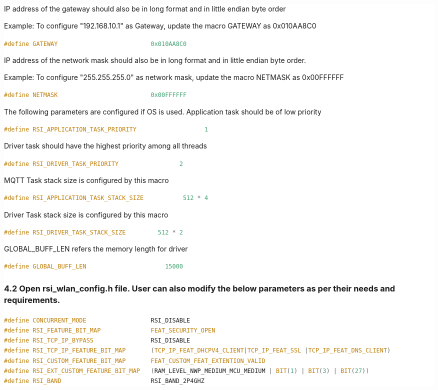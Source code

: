 IP address of the gateway should also be in long format and in little endian byte order

   Example: To configure "192.168.10.1" as Gateway, update the macro GATEWAY as 0x010AA8C0

```c
#define GATEWAY                          0x010AA8C0
```

IP address of the network mask should also be in long format and in little endian byte order.

   Example: To configure "255.255.255.0" as network mask, update the macro NETMASK as 0x00FFFFFF

```c
#define NETMASK                          0x00FFFFFF
```

The following parameters are configured if OS is used. Application task should be of low priority

```c
#define RSI_APPLICATION_TASK_PRIORITY                   1
```
   
Driver task should have the highest priority among all threads

```c
#define RSI_DRIVER_TASK_PRIORITY                 2
```

MQTT Task stack size is configured by this macro
	 
```c
#define RSI_APPLICATION_TASK_STACK_SIZE           512 * 4
```

Driver Task stack size is configured by this macro
	 
```c
#define RSI_DRIVER_TASK_STACK_SIZE         512 * 2
```

GLOBAL_BUFF_LEN refers the memory length for driver

```c
#define GLOBAL_BUFF_LEN                      15000
```

### 4.2 Open  rsi_wlan_config.h file. User can also modify the below parameters as per their needs and requirements.


```c
#define CONCURRENT_MODE                  RSI_DISABLE
#define RSI_FEATURE_BIT_MAP              FEAT_SECURITY_OPEN
#define RSI_TCP_IP_BYPASS                RSI_DISABLE
#define RSI_TCP_IP_FEATURE_BIT_MAP       (TCP_IP_FEAT_DHCPV4_CLIENT|TCP_IP_FEAT_SSL |TCP_IP_FEAT_DNS_CLIENT)
#define RSI_CUSTOM_FEATURE_BIT_MAP       FEAT_CUSTOM_FEAT_EXTENTION_VALID
#define RSI_EXT_CUSTOM_FEATURE_BIT_MAP   (RAM_LEVEL_NWP_MEDIUM_MCU_MEDIUM | BIT(1) | BIT(3) | BIT(27))
#define RSI_BAND                         RSI_BAND_2P4GHZ
```
